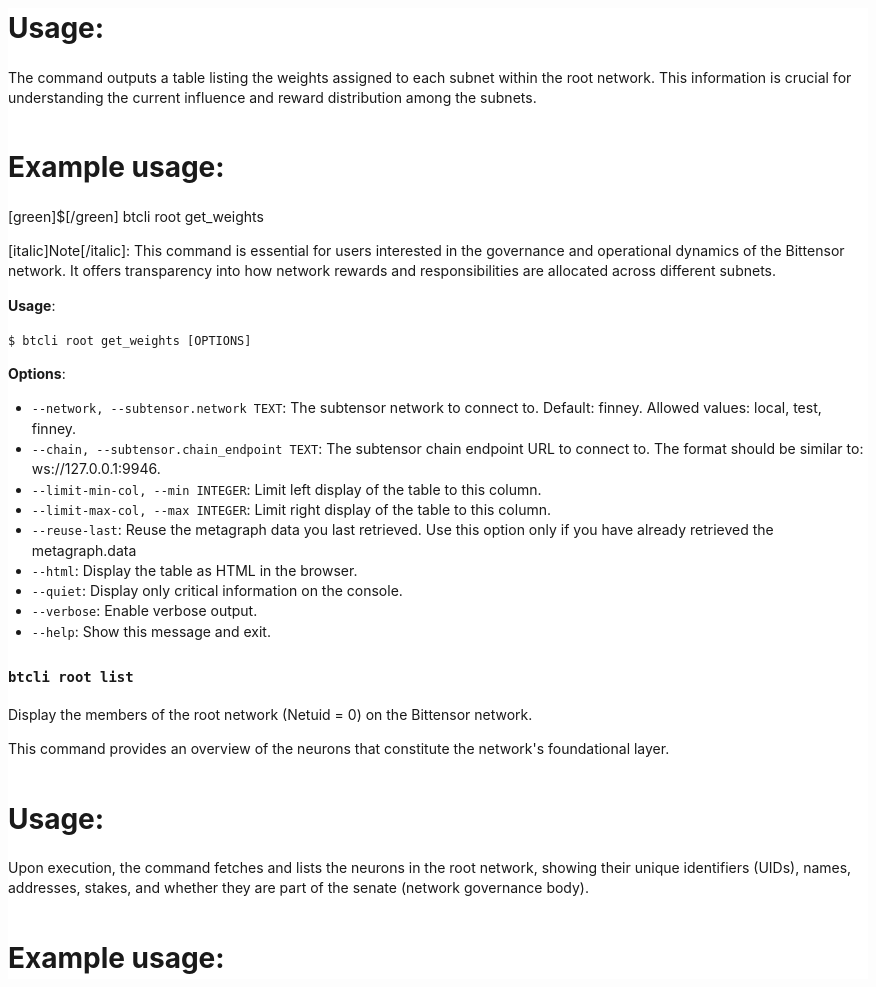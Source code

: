 # Usage:
The command outputs a table listing the weights assigned to each subnet within the root network. This
information is crucial for understanding the current influence and reward distribution among the subnets.

# Example usage:

[green]$[/green] btcli root get_weights

[italic]Note[/italic]: This command is essential for users interested in the governance and operational
dynamics of the Bittensor network. It offers transparency into how network rewards and responsibilities
are allocated across different subnets.

**Usage**:

```console
$ btcli root get_weights [OPTIONS]
```

**Options**:

* `--network, --subtensor.network TEXT`: The subtensor network to connect to. Default: finney. Allowed values: local, test, finney.
* `--chain, --subtensor.chain_endpoint TEXT`: The subtensor chain endpoint URL to connect to. The format should be similar to: ws://127.0.0.1:9946.
* `--limit-min-col, --min INTEGER`: Limit left display of the table to this column.
* `--limit-max-col, --max INTEGER`: Limit right display of the table to this column.
* `--reuse-last`: Reuse the metagraph data you last retrieved. Use this option only if you have already retrieved the metagraph.data
* `--html`: Display the table as HTML in the browser.
* `--quiet`: Display only critical information on the console.
* `--verbose`: Enable verbose output.
* `--help`: Show this message and exit.

### `btcli root list`

Display the members of the root network (Netuid = 0) on the Bittensor network.

This command provides an overview of the neurons that constitute the network's foundational layer.

# Usage:
Upon execution, the command fetches and lists the neurons in the root network, showing their unique identifiers
(UIDs), names, addresses, stakes, and whether they are part of the senate (network governance body).

# Example usage:
